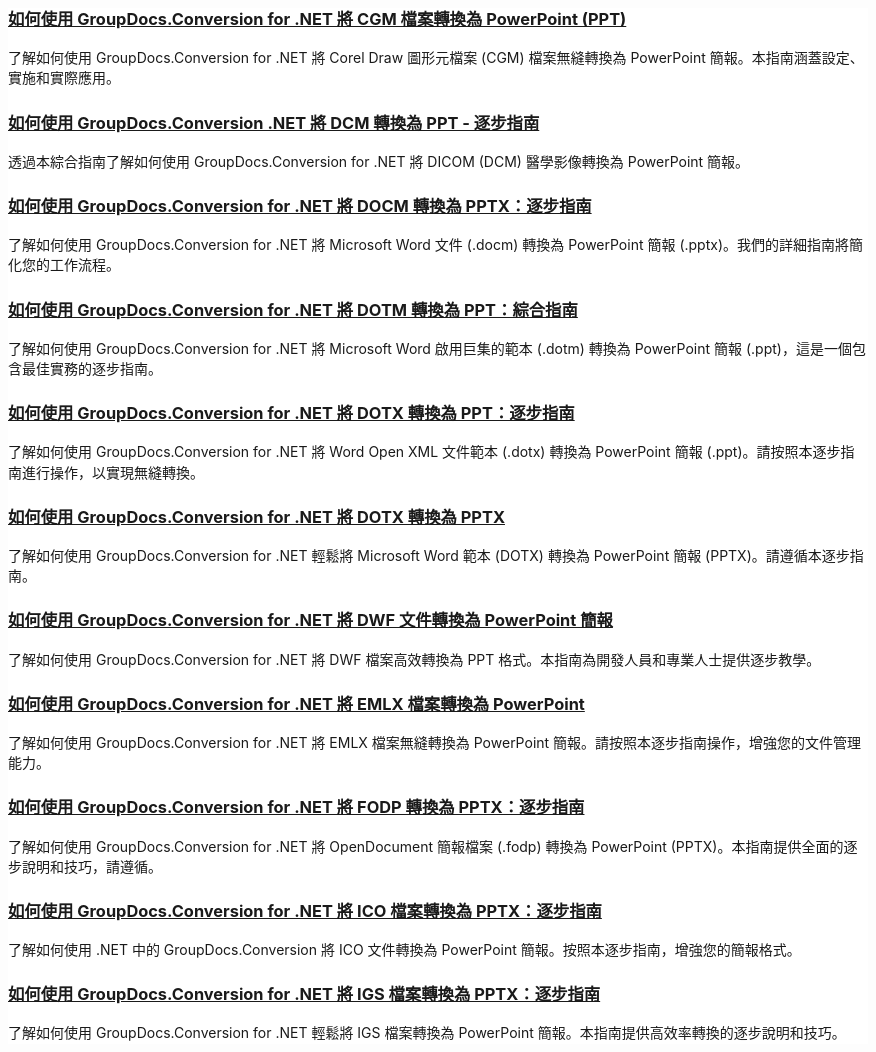 ### [如何使用 GroupDocs.Conversion for .NET 將 CGM 檔案轉換為 PowerPoint (PPT)](./convert-cgm-to-ppt-groupdocs-conversion-net/)
了解如何使用 GroupDocs.Conversion for .NET 將 Corel Draw 圖形元檔案 (CGM) 檔案無縫轉換為 PowerPoint 簡報。本指南涵蓋設定、實施和實際應用。

### [如何使用 GroupDocs.Conversion .NET 將 DCM 轉換為 PPT - 逐步指南](./convert-dcm-to-ppt-groupdocs-conversion-net/)
透過本綜合指南了解如何使用 GroupDocs.Conversion for .NET 將 DICOM (DCM) 醫學影像轉換為 PowerPoint 簡報。

### [如何使用 GroupDocs.Conversion for .NET 將 DOCM 轉換為 PPTX：逐步指南](./convert-docm-to-pptx-groupdocs-net/)
了解如何使用 GroupDocs.Conversion for .NET 將 Microsoft Word 文件 (.docm) 轉換為 PowerPoint 簡報 (.pptx)。我們的詳細指南將簡化您的工作流程。

### [如何使用 GroupDocs.Conversion for .NET 將 DOTM 轉換為 PPT：綜合指南](./convert-dotm-to-ppt-groupdocs-conversion-net/)
了解如何使用 GroupDocs.Conversion for .NET 將 Microsoft Word 啟用巨集的範本 (.dotm) 轉換為 PowerPoint 簡報 (.ppt)，這是一個包含最佳實務的逐步指南。

### [如何使用 GroupDocs.Conversion for .NET 將 DOTX 轉換為 PPT：逐步指南](./convert-dotx-to-ppt-groupdocs-net/)
了解如何使用 GroupDocs.Conversion for .NET 將 Word Open XML 文件範本 (.dotx) 轉換為 PowerPoint 簡報 (.ppt)。請按照本逐步指南進行操作，以實現無縫轉換。

### [如何使用 GroupDocs.Conversion for .NET 將 DOTX 轉換為 PPTX](./convert-dotx-to-pptx-groupdocs-conversion-net/)
了解如何使用 GroupDocs.Conversion for .NET 輕鬆將 Microsoft Word 範本 (DOTX) 轉換為 PowerPoint 簡報 (PPTX)。請遵循本逐步指南。

### [如何使用 GroupDocs.Conversion for .NET 將 DWF 文件轉換為 PowerPoint 簡報](./convert-dwf-to-ppt-groupdocs-conversion-dotnet/)
了解如何使用 GroupDocs.Conversion for .NET 將 DWF 檔案高效轉換為 PPT 格式。本指南為開發人員和專業人士提供逐步教學。

### [如何使用 GroupDocs.Conversion for .NET 將 EMLX 檔案轉換為 PowerPoint](./convert-emlx-to-powerpoint-groupdocs-conversion/)
了解如何使用 GroupDocs.Conversion for .NET 將 EMLX 檔案無縫轉換為 PowerPoint 簡報。請按照本逐步指南操作，增強您的文件管理能力。

### [如何使用 GroupDocs.Conversion for .NET 將 FODP 轉換為 PPTX：逐步指南](./convert-fodp-to-pptx-groupdocs-net/)
了解如何使用 GroupDocs.Conversion for .NET 將 OpenDocument 簡報檔案 (.fodp) 轉換為 PowerPoint (PPTX)。本指南提供全面的逐步說明和技巧，請遵循。

### [如何使用 GroupDocs.Conversion for .NET 將 ICO 檔案轉換為 PPTX：逐步指南](./convert-ico-to-pptx-groupdocs-conversion-net/)
了解如何使用 .NET 中的 GroupDocs.Conversion 將 ICO 文件轉換為 PowerPoint 簡報。按照本逐步指南，增強您的簡報格式。

### [如何使用 GroupDocs.Conversion for .NET 將 IGS 檔案轉換為 PPTX：逐步指南](./convert-igs-to-pptx-groupdocs-conversion-net/)
了解如何使用 GroupDocs.Conversion for .NET 輕鬆將 IGS 檔案轉換為 PowerPoint 簡報。本指南提供高效率轉換的逐步說明和技巧。
